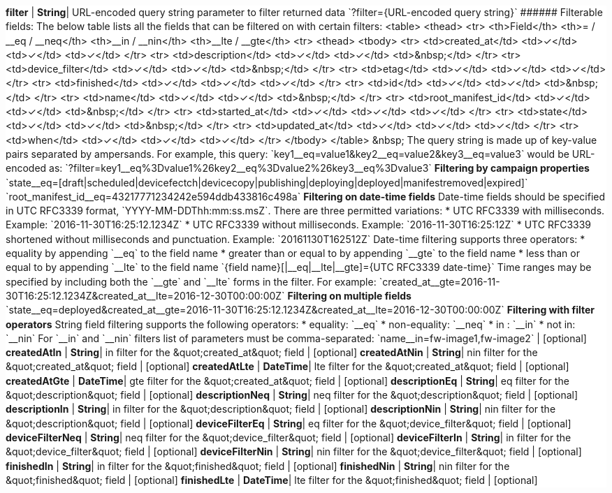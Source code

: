  **filter** | **String**| URL-encoded query string parameter to filter returned data  &#x60;?filter&#x3D;{URL-encoded query string}&#x60;   ###### Filterable fields:  The below table lists all the fields that can be filtered on with certain filters:  &lt;table&gt;   &lt;thead&gt;     &lt;tr&gt;       &lt;th&gt;Field&lt;/th&gt;       &lt;th&gt;&#x3D; / __eq / __neq&lt;/th&gt;       &lt;th&gt;__in /  __nin&lt;/th&gt;       &lt;th&gt;__lte / __gte&lt;/th&gt;     &lt;tr&gt;   &lt;thead&gt;   &lt;tbody&gt;     &lt;tr&gt;       &lt;td&gt;created_at&lt;/td&gt;       &lt;td&gt;✓&lt;/td&gt;       &lt;td&gt;✓&lt;/td&gt;       &lt;td&gt;✓&lt;/td&gt;     &lt;/tr&gt;     &lt;tr&gt;       &lt;td&gt;description&lt;/td&gt;       &lt;td&gt;✓&lt;/td&gt;       &lt;td&gt;✓&lt;/td&gt;       &lt;td&gt;&amp;nbsp;&lt;/td&gt;     &lt;/tr&gt;     &lt;tr&gt;       &lt;td&gt;device_filter&lt;/td&gt;       &lt;td&gt;✓&lt;/td&gt;       &lt;td&gt;✓&lt;/td&gt;       &lt;td&gt;&amp;nbsp;&lt;/td&gt;     &lt;/tr&gt;     &lt;tr&gt;       &lt;td&gt;etag&lt;/td&gt;       &lt;td&gt;✓&lt;/td&gt;       &lt;td&gt;✓&lt;/td&gt;       &lt;td&gt;✓&lt;/td&gt;     &lt;/tr&gt;     &lt;tr&gt;       &lt;td&gt;finished&lt;/td&gt;       &lt;td&gt;✓&lt;/td&gt;       &lt;td&gt;✓&lt;/td&gt;       &lt;td&gt;✓&lt;/td&gt;     &lt;/tr&gt;     &lt;tr&gt;       &lt;td&gt;id&lt;/td&gt;       &lt;td&gt;✓&lt;/td&gt;       &lt;td&gt;✓&lt;/td&gt;       &lt;td&gt;&amp;nbsp;&lt;/td&gt;     &lt;/tr&gt;     &lt;tr&gt;       &lt;td&gt;name&lt;/td&gt;       &lt;td&gt;✓&lt;/td&gt;       &lt;td&gt;✓&lt;/td&gt;       &lt;td&gt;&amp;nbsp;&lt;/td&gt;     &lt;/tr&gt;     &lt;tr&gt;       &lt;td&gt;root_manifest_id&lt;/td&gt;       &lt;td&gt;✓&lt;/td&gt;       &lt;td&gt;✓&lt;/td&gt;       &lt;td&gt;&amp;nbsp;&lt;/td&gt;     &lt;/tr&gt;     &lt;tr&gt;       &lt;td&gt;started_at&lt;/td&gt;       &lt;td&gt;✓&lt;/td&gt;       &lt;td&gt;✓&lt;/td&gt;       &lt;td&gt;✓&lt;/td&gt;     &lt;/tr&gt;     &lt;tr&gt;       &lt;td&gt;state&lt;/td&gt;       &lt;td&gt;✓&lt;/td&gt;       &lt;td&gt;✓&lt;/td&gt;       &lt;td&gt;&amp;nbsp;&lt;/td&gt;     &lt;/tr&gt;     &lt;tr&gt;       &lt;td&gt;updated_at&lt;/td&gt;       &lt;td&gt;✓&lt;/td&gt;       &lt;td&gt;✓&lt;/td&gt;       &lt;td&gt;✓&lt;/td&gt;     &lt;/tr&gt;     &lt;tr&gt;       &lt;td&gt;when&lt;/td&gt;       &lt;td&gt;✓&lt;/td&gt;       &lt;td&gt;✓&lt;/td&gt;       &lt;td&gt;✓&lt;/td&gt;     &lt;/tr&gt;   &lt;/tbody&gt; &lt;/table&gt; &amp;nbsp;  The query string is made up of key-value pairs separated by ampersands. For example, this query: &#x60;key1__eq&#x3D;value1&amp;key2__eq&#x3D;value2&amp;key3__eq&#x3D;value3&#x60;  would be URL-encoded as: &#x60;?filter&#x3D;key1__eq%3Dvalue1%26key2__eq%3Dvalue2%26key3__eq%3Dvalue3&#x60;   **Filtering by campaign properties** &#x60;state__eq&#x3D;[draft|scheduled|devicefectch|devicecopy|publishing|deploying|deployed|manifestremoved|expired]&#x60;  &#x60;root_manifest_id__eq&#x3D;43217771234242e594ddb433816c498a&#x60;  **Filtering on date-time fields**  Date-time fields should be specified in UTC RFC3339 format, &#x60;YYYY-MM-DDThh:mm:ss.msZ&#x60;. There are three permitted variations:  * UTC RFC3339 with milliseconds. Example: &#x60;2016-11-30T16:25:12.1234Z&#x60; * UTC RFC3339 without milliseconds. Example: &#x60;2016-11-30T16:25:12Z&#x60; * UTC RFC3339 shortened without milliseconds and punctuation. Example: &#x60;20161130T162512Z&#x60;  Date-time filtering supports three operators:  * equality by appending &#x60;__eq&#x60; to the field name * greater than or equal to by appending &#x60;__gte&#x60; to the field name * less than or equal to by appending &#x60;__lte&#x60; to the field name  &#x60;{field name}[|__eq|__lte|__gte]&#x3D;{UTC RFC3339 date-time}&#x60;  Time ranges may be specified by including both the &#x60;__gte&#x60; and &#x60;__lte&#x60; forms in the filter. For example:  &#x60;created_at__gte&#x3D;2016-11-30T16:25:12.1234Z&amp;created_at__lte&#x3D;2016-12-30T00:00:00Z&#x60;  **Filtering on multiple fields**  &#x60;state__eq&#x3D;deployed&amp;created_at__gte&#x3D;2016-11-30T16:25:12.1234Z&amp;created_at__lte&#x3D;2016-12-30T00:00:00Z&#x60;  **Filtering with filter operators**  String field filtering supports the following operators:  * equality: &#x60;__eq&#x60; * non-equality: &#x60;__neq&#x60; * in : &#x60;__in&#x60; * not in: &#x60;__nin&#x60;  For &#x60;__in&#x60; and &#x60;__nin&#x60; filters list of parameters must be comma-separated:  &#x60;name__in&#x3D;fw-image1,fw-image2&#x60; | [optional]
 **createdAtIn** | **String**| in filter for the \&quot;created_at\&quot; field | [optional]
 **createdAtNin** | **String**| nin filter for the \&quot;created_at\&quot; field | [optional]
 **createdAtLte** | **DateTime**| lte filter for the \&quot;created_at\&quot; field | [optional]
 **createdAtGte** | **DateTime**| gte filter for the \&quot;created_at\&quot; field | [optional]
 **descriptionEq** | **String**| eq filter for the \&quot;description\&quot; field | [optional]
 **descriptionNeq** | **String**| neq filter for the \&quot;description\&quot; field | [optional]
 **descriptionIn** | **String**| in filter for the \&quot;description\&quot; field | [optional]
 **descriptionNin** | **String**| nin filter for the \&quot;description\&quot; field | [optional]
 **deviceFilterEq** | **String**| eq filter for the \&quot;device_filter\&quot; field | [optional]
 **deviceFilterNeq** | **String**| neq filter for the \&quot;device_filter\&quot; field | [optional]
 **deviceFilterIn** | **String**| in filter for the \&quot;device_filter\&quot; field | [optional]
 **deviceFilterNin** | **String**| nin filter for the \&quot;device_filter\&quot; field | [optional]
 **finishedIn** | **String**| in filter for the \&quot;finished\&quot; field | [optional]
 **finishedNin** | **String**| nin filter for the \&quot;finished\&quot; field | [optional]
 **finishedLte** | **DateTime**| lte filter for the \&quot;finished\&quot; field | [optional]